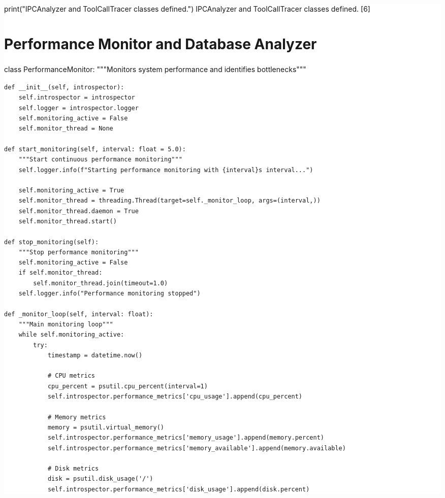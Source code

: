 print("IPCAnalyzer and ToolCallTracer classes defined.")
IPCAnalyzer and ToolCallTracer classes defined.
[6]

# Performance Monitor and Database Analyzer

class PerformanceMonitor:
    """Monitors system performance and identifies bottlenecks"""

    def __init__(self, introspector):
        self.introspector = introspector
        self.logger = introspector.logger
        self.monitoring_active = False
        self.monitor_thread = None

    def start_monitoring(self, interval: float = 5.0):
        """Start continuous performance monitoring"""
        self.logger.info(f"Starting performance monitoring with {interval}s interval...")

        self.monitoring_active = True
        self.monitor_thread = threading.Thread(target=self._monitor_loop, args=(interval,))
        self.monitor_thread.daemon = True
        self.monitor_thread.start()

    def stop_monitoring(self):
        """Stop performance monitoring"""
        self.monitoring_active = False
        if self.monitor_thread:
            self.monitor_thread.join(timeout=1.0)
        self.logger.info("Performance monitoring stopped")

    def _monitor_loop(self, interval: float):
        """Main monitoring loop"""
        while self.monitoring_active:
            try:
                timestamp = datetime.now()

                # CPU metrics
                cpu_percent = psutil.cpu_percent(interval=1)
                self.introspector.performance_metrics['cpu_usage'].append(cpu_percent)

                # Memory metrics
                memory = psutil.virtual_memory()
                self.introspector.performance_metrics['memory_usage'].append(memory.percent)
                self.introspector.performance_metrics['memory_available'].append(memory.available)

                # Disk metrics
                disk = psutil.disk_usage('/')
                self.introspector.performance_metrics['disk_usage'].append(disk.percent)
